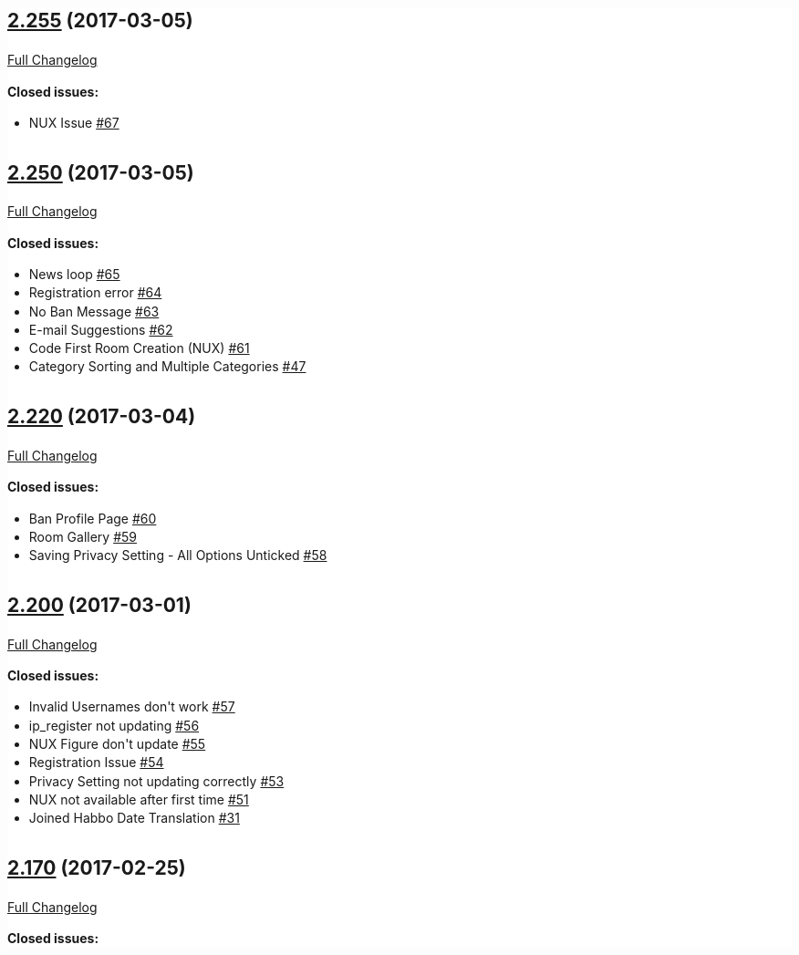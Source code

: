 ## [2.255](https://github.com/sant0ro/chocolatey/tree/2.255) (2017-03-05)
[Full Changelog](https://github.com/sant0ro/chocolatey/compare/2.250...2.255)

**Closed issues:**

- NUX Issue [\#67](https://github.com/sant0ro/chocolatey/issues/67)

## [2.250](https://github.com/sant0ro/chocolatey/tree/2.250) (2017-03-05)
[Full Changelog](https://github.com/sant0ro/chocolatey/compare/2.220...2.250)

**Closed issues:**

- News loop [\#65](https://github.com/sant0ro/chocolatey/issues/65)
- Registration error [\#64](https://github.com/sant0ro/chocolatey/issues/64)
- No Ban Message [\#63](https://github.com/sant0ro/chocolatey/issues/63)
- E-mail Suggestions [\#62](https://github.com/sant0ro/chocolatey/issues/62)
- Code First Room Creation \(NUX\) [\#61](https://github.com/sant0ro/chocolatey/issues/61)
- Category Sorting and Multiple Categories [\#47](https://github.com/sant0ro/chocolatey/issues/47)

## [2.220](https://github.com/sant0ro/chocolatey/tree/2.220) (2017-03-04)
[Full Changelog](https://github.com/sant0ro/chocolatey/compare/2.200...2.220)

**Closed issues:**

- Ban Profile Page [\#60](https://github.com/sant0ro/chocolatey/issues/60)
- Room Gallery [\#59](https://github.com/sant0ro/chocolatey/issues/59)
- Saving Privacy Setting - All Options Unticked [\#58](https://github.com/sant0ro/chocolatey/issues/58)

## [2.200](https://github.com/sant0ro/chocolatey/tree/2.200) (2017-03-01)
[Full Changelog](https://github.com/sant0ro/chocolatey/compare/2.170...2.200)

**Closed issues:**

- Invalid Usernames don't work [\#57](https://github.com/sant0ro/chocolatey/issues/57)
- ip\_register not updating [\#56](https://github.com/sant0ro/chocolatey/issues/56)
- NUX Figure don't update [\#55](https://github.com/sant0ro/chocolatey/issues/55)
- Registration Issue [\#54](https://github.com/sant0ro/chocolatey/issues/54)
- Privacy Setting not updating correctly [\#53](https://github.com/sant0ro/chocolatey/issues/53)
- NUX not available after first time [\#51](https://github.com/sant0ro/chocolatey/issues/51)
- Joined Habbo Date Translation [\#31](https://github.com/sant0ro/chocolatey/issues/31)

## [2.170](https://github.com/sant0ro/chocolatey/tree/2.170) (2017-02-25)
[Full Changelog](https://github.com/sant0ro/chocolatey/compare/2.150...2.170)

**Closed issues:**
